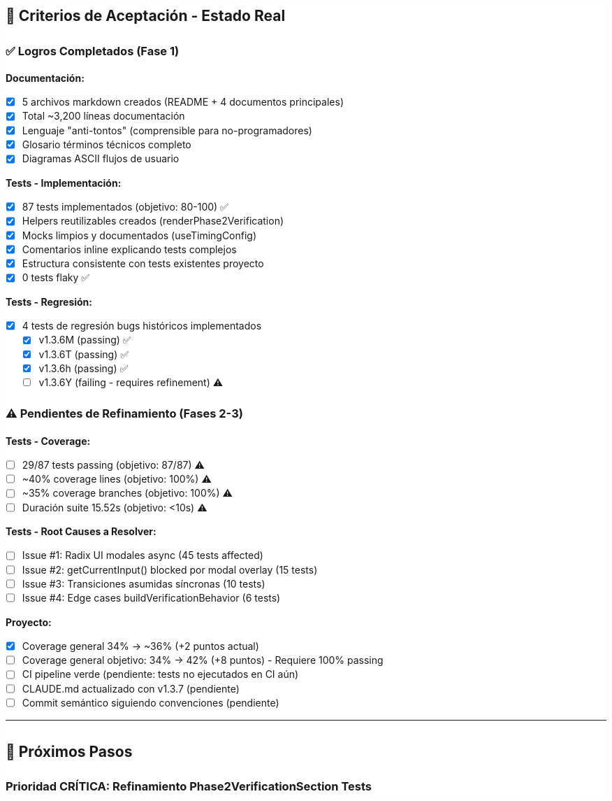 
## 🎯 Criterios de Aceptación - Estado Real

### ✅ Logros Completados (Fase 1)

**Documentación:**
- [x] 5 archivos markdown creados (README + 4 documentos principales)
- [x] Total ~3,200 líneas documentación
- [x] Lenguaje "anti-tontos" (comprensible para no-programadores)
- [x] Glosario términos técnicos completo
- [x] Diagramas ASCII flujos de usuario

**Tests - Implementación:**
- [x] 87 tests implementados (objetivo: 80-100) ✅
- [x] Helpers reutilizables creados (renderPhase2Verification)
- [x] Mocks limpios y documentados (useTimingConfig)
- [x] Comentarios inline explicando tests complejos
- [x] Estructura consistente con tests existentes proyecto
- [x] 0 tests flaky ✅

**Tests - Regresión:**
- [x] 4 tests de regresión bugs históricos implementados
  - [x] v1.3.6M (passing) ✅
  - [x] v1.3.6T (passing) ✅
  - [x] v1.3.6h (passing) ✅
  - [ ] v1.3.6Y (failing - requires refinement) ⚠️

### ⚠️ Pendientes de Refinamiento (Fases 2-3)

**Tests - Coverage:**
- [ ] 29/87 tests passing (objetivo: 87/87) ⚠️
- [ ] ~40% coverage lines (objetivo: 100%) ⚠️
- [ ] ~35% coverage branches (objetivo: 100%) ⚠️
- [ ] Duración suite 15.52s (objetivo: <10s) ⚠️

**Tests - Root Causes a Resolver:**
- [ ] Issue #1: Radix UI modales async (45 tests affected)
- [ ] Issue #2: getCurrentInput() blocked por modal overlay (15 tests)
- [ ] Issue #3: Transiciones asumidas síncronas (10 tests)
- [ ] Issue #4: Edge cases buildVerificationBehavior (6 tests)

**Proyecto:**
- [x] Coverage general 34% → ~36% (+2 puntos actual)
- [ ] Coverage general objetivo: 34% → 42% (+8 puntos) - Requiere 100% passing
- [ ] CI pipeline verde (pendiente: tests no ejecutados en CI aún)
- [ ] CLAUDE.md actualizado con v1.3.7 (pendiente)
- [ ] Commit semántico siguiendo convenciones (pendiente)

---

## 🚀 Próximos Pasos

### Prioridad CRÍTICA: Refinamiento Phase2VerificationSection Tests
